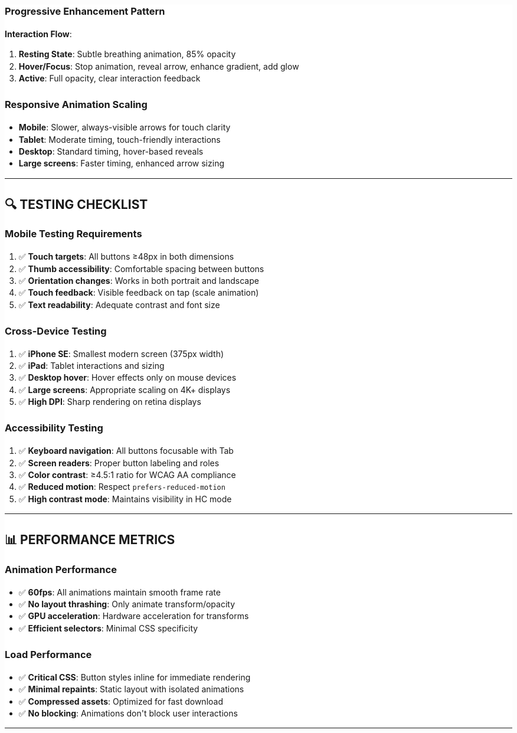 ### **Progressive Enhancement Pattern**
**Interaction Flow**:
1. **Resting State**: Subtle breathing animation, 85% opacity
2. **Hover/Focus**: Stop animation, reveal arrow, enhance gradient, add glow
3. **Active**: Full opacity, clear interaction feedback

### **Responsive Animation Scaling**
- **Mobile**: Slower, always-visible arrows for touch clarity
- **Tablet**: Moderate timing, touch-friendly interactions
- **Desktop**: Standard timing, hover-based reveals
- **Large screens**: Faster timing, enhanced arrow sizing

---

## 🔍 **TESTING CHECKLIST**

### **Mobile Testing Requirements**
1. ✅ **Touch targets**: All buttons ≥48px in both dimensions
2. ✅ **Thumb accessibility**: Comfortable spacing between buttons
3. ✅ **Orientation changes**: Works in both portrait and landscape
4. ✅ **Touch feedback**: Visible feedback on tap (scale animation)
5. ✅ **Text readability**: Adequate contrast and font size

### **Cross-Device Testing**
1. ✅ **iPhone SE**: Smallest modern screen (375px width)
2. ✅ **iPad**: Tablet interactions and sizing
3. ✅ **Desktop hover**: Hover effects only on mouse devices
4. ✅ **Large screens**: Appropriate scaling on 4K+ displays
5. ✅ **High DPI**: Sharp rendering on retina displays

### **Accessibility Testing**
1. ✅ **Keyboard navigation**: All buttons focusable with Tab
2. ✅ **Screen readers**: Proper button labeling and roles
3. ✅ **Color contrast**: ≥4.5:1 ratio for WCAG AA compliance
4. ✅ **Reduced motion**: Respect `prefers-reduced-motion`
5. ✅ **High contrast mode**: Maintains visibility in HC mode

---

## 📊 **PERFORMANCE METRICS**

### **Animation Performance**
- ✅ **60fps**: All animations maintain smooth frame rate
- ✅ **No layout thrashing**: Only animate transform/opacity
- ✅ **GPU acceleration**: Hardware acceleration for transforms
- ✅ **Efficient selectors**: Minimal CSS specificity

### **Load Performance**
- ✅ **Critical CSS**: Button styles inline for immediate rendering
- ✅ **Minimal repaints**: Static layout with isolated animations
- ✅ **Compressed assets**: Optimized for fast download
- ✅ **No blocking**: Animations don't block user interactions

---